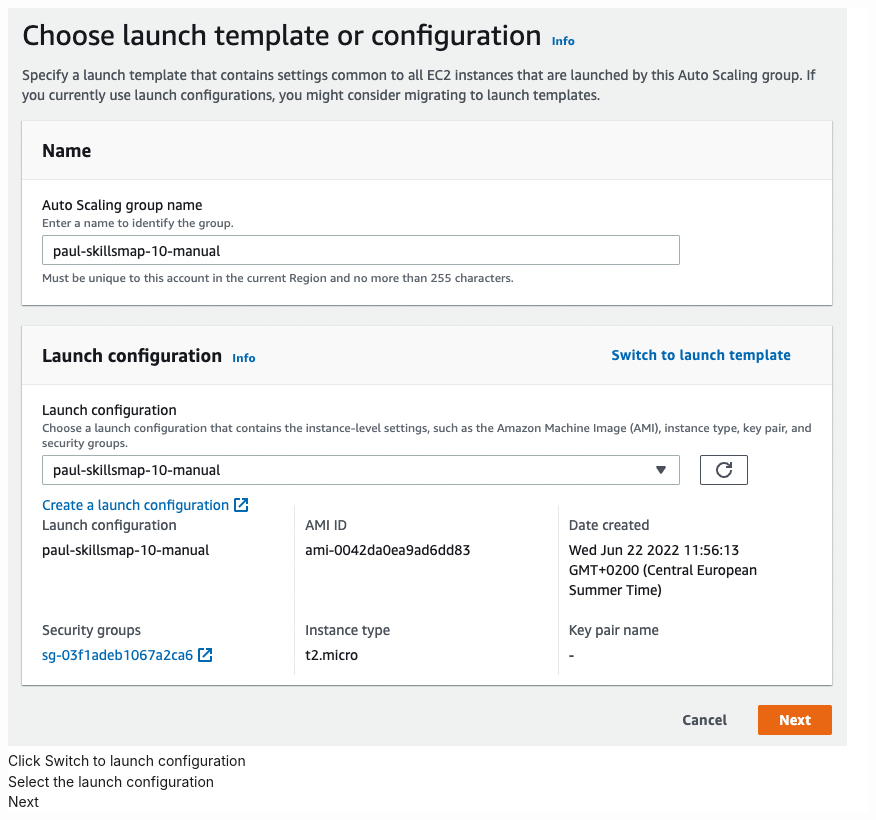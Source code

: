 ![](media/2022-06-22-13-38-45.png)  
Click Switch to launch configuration  
Select the launch configuration  
Next  
